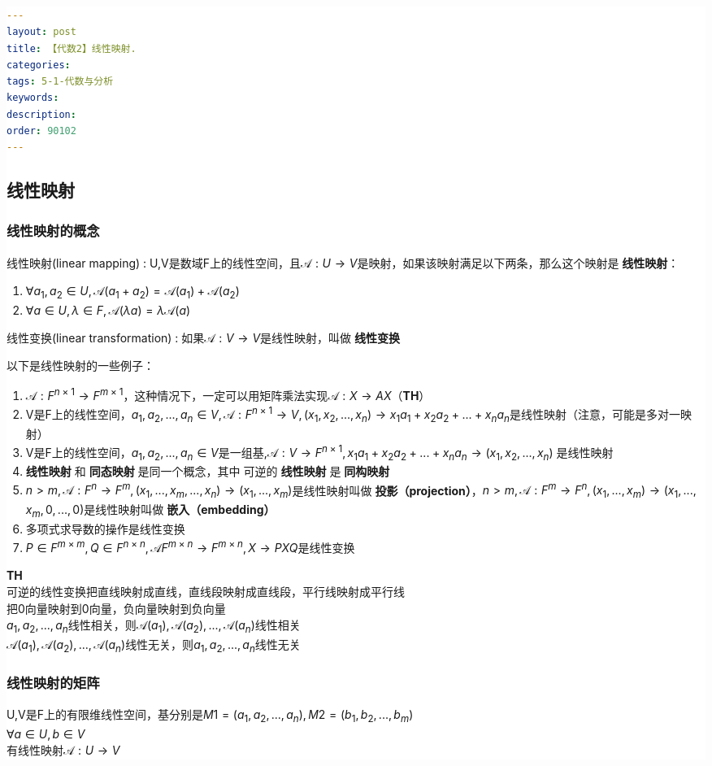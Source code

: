 ```yaml
---
layout: post
title: 【代数2】线性映射.
categories:
tags: 5-1-代数与分析
keywords:
description:
order: 90102
---
```



## 线性映射
### 线性映射的概念
线性映射(linear mapping)
:    U,V是数域F上的线性空间，且$\mathscr A:U\to V$是映射，如果该映射满足以下两条，那么这个映射是 **线性映射**：  
1. $\forall a_1,a_2\in U,\mathscr A(a_1+a_2)=\mathscr A(a_1)+\mathscr A(a_2)$  
2. $\forall a\in U,\lambda \in F,\mathscr A(\lambda a)=\lambda\mathscr A(a)$  


线性变换(linear transformation)
:    如果$\mathscr A:V\to V$是线性映射，叫做 **线性变换**  




以下是线性映射的一些例子：
1. $\mathscr A: F^{n\times 1} \to F^{m\times 1}$，这种情况下，一定可以用矩阵乘法实现$\mathscr A: X \to AX$（**TH**）  
2. V是F上的线性空间，$a_1,a_2,...,a_n \in V,\mathscr A: F^{n\times 1} \to V,(x_1,x_2,...,x_n)\to x_1a_1+x_2a_2+...+x_na_n$是线性映射（注意，可能是多对一映射）
3. V是F上的线性空间，$a_1,a_2,...,a_n \in V$是一组基,$\mathscr A: V \to F^{n\times 1}, x_1a_1+x_2a_2+...+x_na_n \to (x_1,x_2,...,x_n)$ 是线性映射
4. **线性映射** 和 **同态映射** 是同一个概念，其中 可逆的 **线性映射** 是 **同构映射**
5. $n>m,\mathscr A:F^n \to F^m,(x_1,...,x_m,...,x_n)\to (x_1,...,x_m)$是线性映射叫做 **投影（projection）**，$n>m,\mathscr A:F^m \to F^n,(x_1,...,x_m)\to (x_1,...,x_m,0,...,0)$是线性映射叫做 **嵌入（embedding）**  
6. 多项式求导数的操作是线性变换
7. $P\in F^{m\times m},Q\in F^{n\times n}, \mathscr A F^{m\times n}\to F^{m\times n},X\to PXQ$是线性变换





**TH**  
可逆的线性变换把直线映射成直线，直线段映射成直线段，平行线映射成平行线  
把0向量映射到0向量，负向量映射到负向量  
$a_1,a_2,...,a_n$线性相关，则$\mathscr A (a_1),\mathscr A (a_2),...,\mathscr A (a_n)$线性相关  
$\mathscr A (a_1),\mathscr A (a_2),...,\mathscr A (a_n)$线性无关，则$a_1,a_2,...,a_n$线性无关  


### 线性映射的矩阵
U,V是F上的有限维线性空间，基分别是$M1=(a_1,a_2,...,a_n),M2=(b_1,b_2,...,b_m)$  
$\forall a\in U,b\in V$  
有线性映射$\mathscr A: U\to V$  

